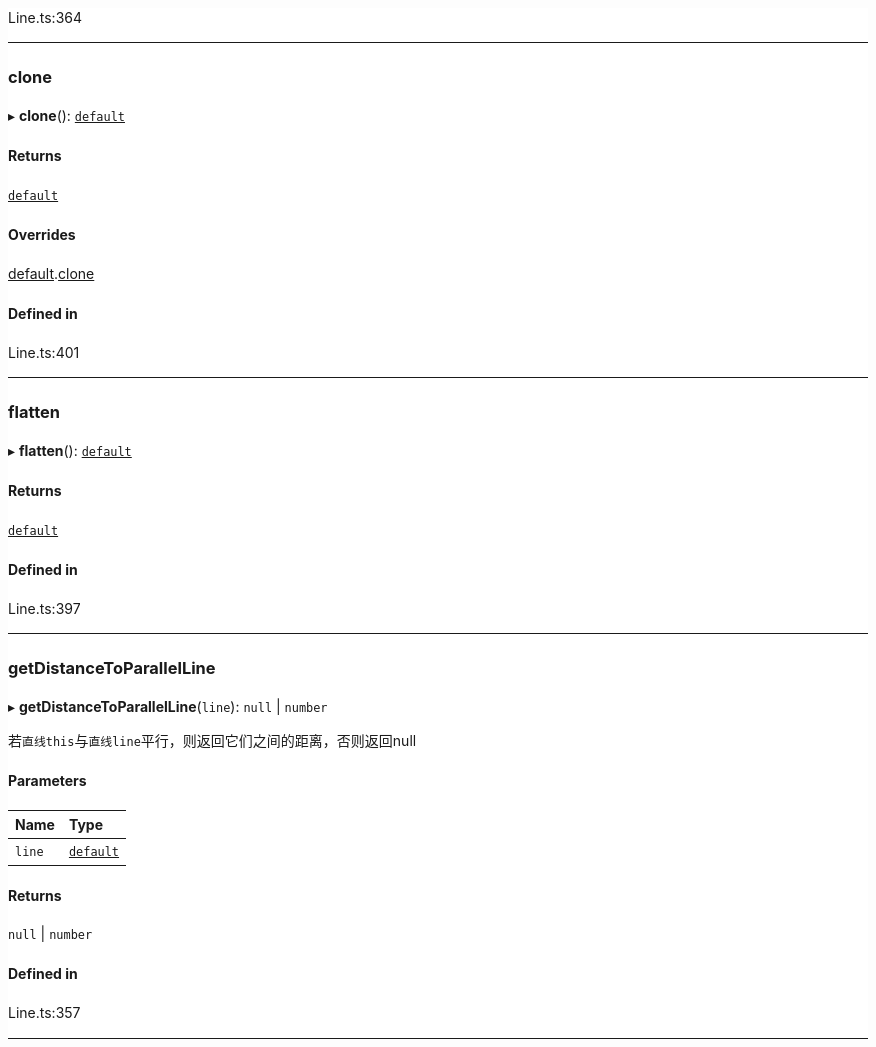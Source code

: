 Line.ts:364

___

### clone

▸ **clone**(): [`default`](Line.default.md)

#### Returns

[`default`](Line.default.md)

#### Overrides

[default](base_GeomObject.default.md).[clone](base_GeomObject.default.md#clone)

#### Defined in

Line.ts:401

___

### flatten

▸ **flatten**(): [`default`](Line.default.md)

#### Returns

[`default`](Line.default.md)

#### Defined in

Line.ts:397

___

### getDistanceToParallelLine

▸ **getDistanceToParallelLine**(`line`): ``null`` \| `number`

若`直线this`与`直线line`平行，则返回它们之间的距离，否则返回null

#### Parameters

| Name | Type |
| :------ | :------ |
| `line` | [`default`](Line.default.md) |

#### Returns

``null`` \| `number`

#### Defined in

Line.ts:357

___
